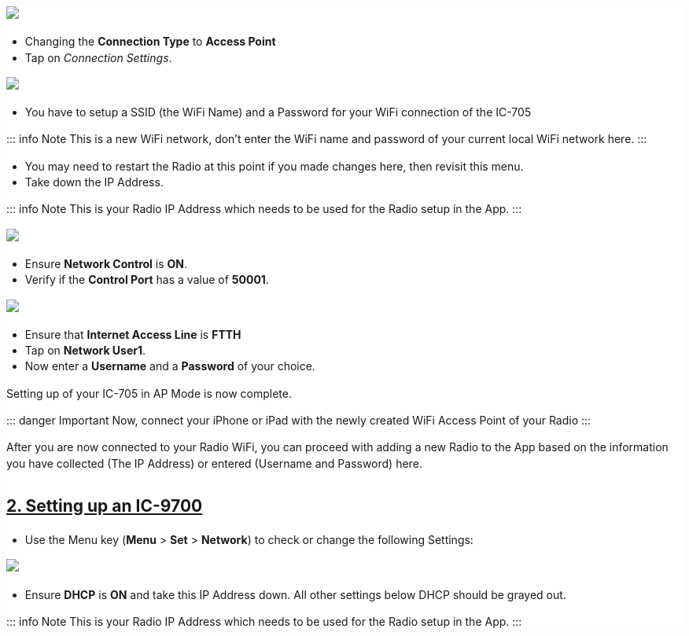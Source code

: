 ![](/images/docs/sdr-control-ios/ic-705-ap-1.png)

- Changing the **Connection Type** to **Access Point**
- Tap on _Connection Settings_.

![](/images/docs/sdr-control-ios/ic-705-ap-2.png)

- You have to setup a SSID (the WiFi Name) and a Password for your WiFi connection of the IC-705

::: info Note
This is a new WiFi network, don’t enter the WiFi name and password of your current local WiFi network here.
:::

- You may need to restart the Radio at this point if you made changes here, then revisit this menu.
- Take down the IP Address.

::: info Note
This is your Radio IP Address which needs to be used for the Radio setup in the App.
:::

![](/images/docs/sdr-control-ios/ic-705-remote-1.png)

- Ensure **Network Control** is **ON**.
- Verify if the **Control Port** has a value of **50001**.

![](/images/docs/sdr-control-ios/ic-705-remote-2.png)

- Ensure that **Internet Access Line** is **FTTH**
- Tap on **Network User1**.
- Now enter a **Username** and a **Password** of your choice.

Setting up of your IC-705 in AP Mode is now complete.

::: danger Important
Now, connect your iPhone or iPad with the newly created WiFi Access Point of your Radio
:::

After you are now connected to your Radio WiFi, you can proceed with adding a new Radio to the App based on the information you have collected (The IP Address) or entered (Username and Password) here.

## [2. Setting up an IC-9700](#setting-up-an-ic-9700)

- Use the Menu key (**Menu** > **Set** > **Network**) to check or change the following Settings:
    

![](/images/docs/sdr-control-ios/ic-9700-1.png)

  

- Ensure **DHCP** is **ON** and take this IP Address down. All other settings below DHCP should be grayed out.
    

::: info Note
This is your Radio IP Address which needs to be used for the Radio setup in the App.
:::
